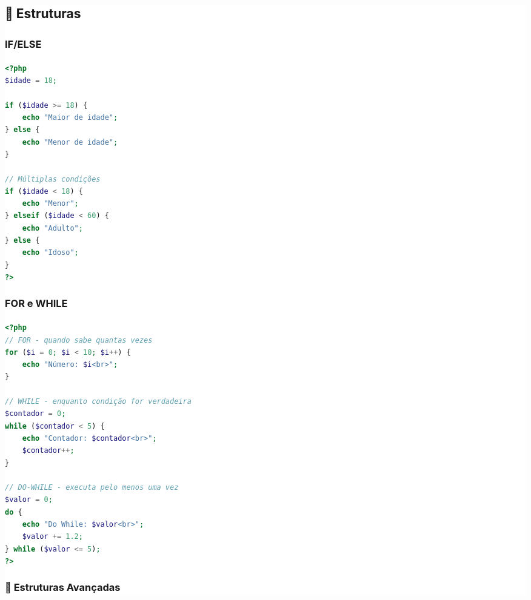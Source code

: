 
## 🔄 Estruturas

### IF/ELSE

```php
<?php
$idade = 18;

if ($idade >= 18) {
    echo "Maior de idade";
} else {
    echo "Menor de idade";
}

// Múltiplas condições
if ($idade < 18) {
    echo "Menor";
} elseif ($idade < 60) {
    echo "Adulto";
} else {
    echo "Idoso";
}
?>
```

### FOR e WHILE

```php
<?php
// FOR - quando sabe quantas vezes
for ($i = 0; $i < 10; $i++) {
    echo "Número: $i<br>";
}

// WHILE - enquanto condição for verdadeira
$contador = 0;
while ($contador < 5) {
    echo "Contador: $contador<br>";
    $contador++;
}

// DO-WHILE - executa pelo menos uma vez
$valor = 0;
do {
    echo "Do While: $valor<br>";
    $valor += 1.2;
} while ($valor <= 5);
?>
```

### 🔄 **Estruturas Avançadas**
